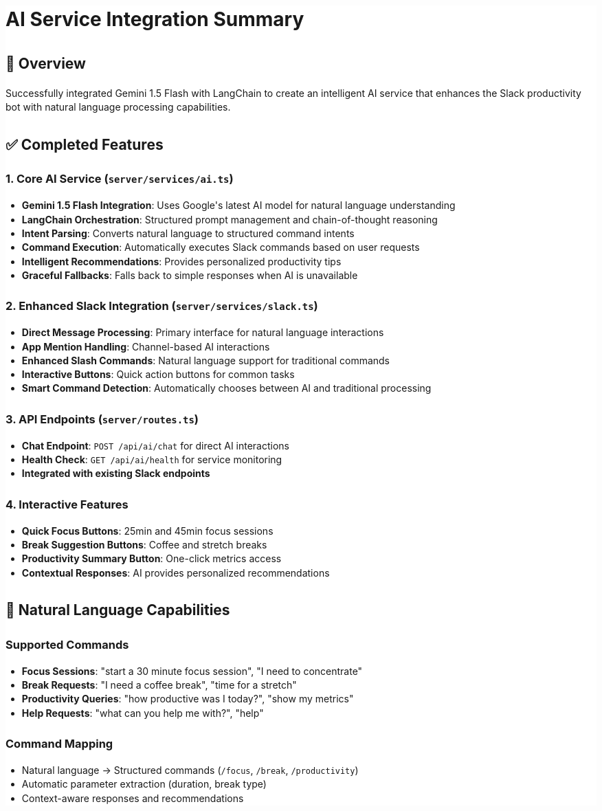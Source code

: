 # AI Service Integration Summary

## 🎯 Overview

Successfully integrated Gemini 1.5 Flash with LangChain to create an intelligent AI service that enhances the Slack productivity bot with natural language processing capabilities.

## ✅ Completed Features

### 1. Core AI Service (`server/services/ai.ts`)
- **Gemini 1.5 Flash Integration**: Uses Google's latest AI model for natural language understanding
- **LangChain Orchestration**: Structured prompt management and chain-of-thought reasoning
- **Intent Parsing**: Converts natural language to structured command intents
- **Command Execution**: Automatically executes Slack commands based on user requests
- **Intelligent Recommendations**: Provides personalized productivity tips
- **Graceful Fallbacks**: Falls back to simple responses when AI is unavailable

### 2. Enhanced Slack Integration (`server/services/slack.ts`)
- **Direct Message Processing**: Primary interface for natural language interactions
- **App Mention Handling**: Channel-based AI interactions
- **Enhanced Slash Commands**: Natural language support for traditional commands
- **Interactive Buttons**: Quick action buttons for common tasks
- **Smart Command Detection**: Automatically chooses between AI and traditional processing

### 3. API Endpoints (`server/routes.ts`)
- **Chat Endpoint**: `POST /api/ai/chat` for direct AI interactions
- **Health Check**: `GET /api/ai/health` for service monitoring
- **Integrated with existing Slack endpoints**

### 4. Interactive Features
- **Quick Focus Buttons**: 25min and 45min focus sessions
- **Break Suggestion Buttons**: Coffee and stretch breaks
- **Productivity Summary Button**: One-click metrics access
- **Contextual Responses**: AI provides personalized recommendations

## 🤖 Natural Language Capabilities

### Supported Commands
- **Focus Sessions**: "start a 30 minute focus session", "I need to concentrate"
- **Break Requests**: "I need a coffee break", "time for a stretch"
- **Productivity Queries**: "how productive was I today?", "show my metrics"
- **Help Requests**: "what can you help me with?", "help"

### Command Mapping
- Natural language → Structured commands (`/focus`, `/break`, `/productivity`)
- Automatic parameter extraction (duration, break type)
- Context-aware responses and recommendations
